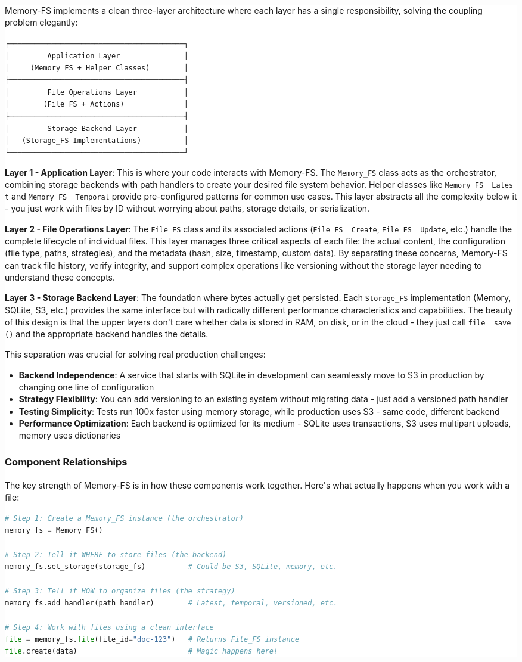 Memory-FS implements a clean three-layer architecture where each layer has a single responsibility, solving the coupling problem elegantly:

```
┌─────────────────────────────────────────┐
│         Application Layer               │
│     (Memory_FS + Helper Classes)        │
├─────────────────────────────────────────┤
│         File Operations Layer           │
│        (File_FS + Actions)              │
├─────────────────────────────────────────┤
│         Storage Backend Layer           │
│   (Storage_FS Implementations)          │
└─────────────────────────────────────────┘
```

**Layer 1 - Application Layer**: This is where your code interacts with Memory-FS. The `Memory_FS` class acts as the orchestrator, combining storage backends with path handlers to create your desired file system behavior. Helper classes like `Memory_FS__Latest` and `Memory_FS__Temporal` provide pre-configured patterns for common use cases. This layer abstracts all the complexity below it - you just work with files by ID without worrying about paths, storage details, or serialization.

**Layer 2 - File Operations Layer**: The `File_FS` class and its associated actions (`File_FS__Create`, `File_FS__Update`, etc.) handle the complete lifecycle of individual files. This layer manages three critical aspects of each file: the actual content, the configuration (file type, paths, strategies), and the metadata (hash, size, timestamp, custom data). By separating these concerns, Memory-FS can track file history, verify integrity, and support complex operations like versioning without the storage layer needing to understand these concepts.

**Layer 3 - Storage Backend Layer**: The foundation where bytes actually get persisted. Each `Storage_FS` implementation (Memory, SQLite, S3, etc.) provides the same interface but with radically different performance characteristics and capabilities. The beauty of this design is that the upper layers don't care whether data is stored in RAM, on disk, or in the cloud - they just call `file__save()` and the appropriate backend handles the details.

This separation was crucial for solving real production challenges:
- **Backend Independence**: A service that starts with SQLite in development can seamlessly move to S3 in production by changing one line of configuration
- **Strategy Flexibility**: You can add versioning to an existing system without migrating data - just add a versioned path handler
- **Testing Simplicity**: Tests run 100x faster using memory storage, while production uses S3 - same code, different backend
- **Performance Optimization**: Each backend is optimized for its medium - SQLite uses transactions, S3 uses multipart uploads, memory uses dictionaries

### Component Relationships

The key strength of Memory-FS is in how these components work together. Here's what actually happens when you work with a file:

```python
# Step 1: Create a Memory_FS instance (the orchestrator)
memory_fs = Memory_FS()

# Step 2: Tell it WHERE to store files (the backend)
memory_fs.set_storage(storage_fs)          # Could be S3, SQLite, memory, etc.

# Step 3: Tell it HOW to organize files (the strategy)
memory_fs.add_handler(path_handler)        # Latest, temporal, versioned, etc.

# Step 4: Work with files using a clean interface
file = memory_fs.file(file_id="doc-123")   # Returns File_FS instance
file.create(data)                          # Magic happens here!
```
